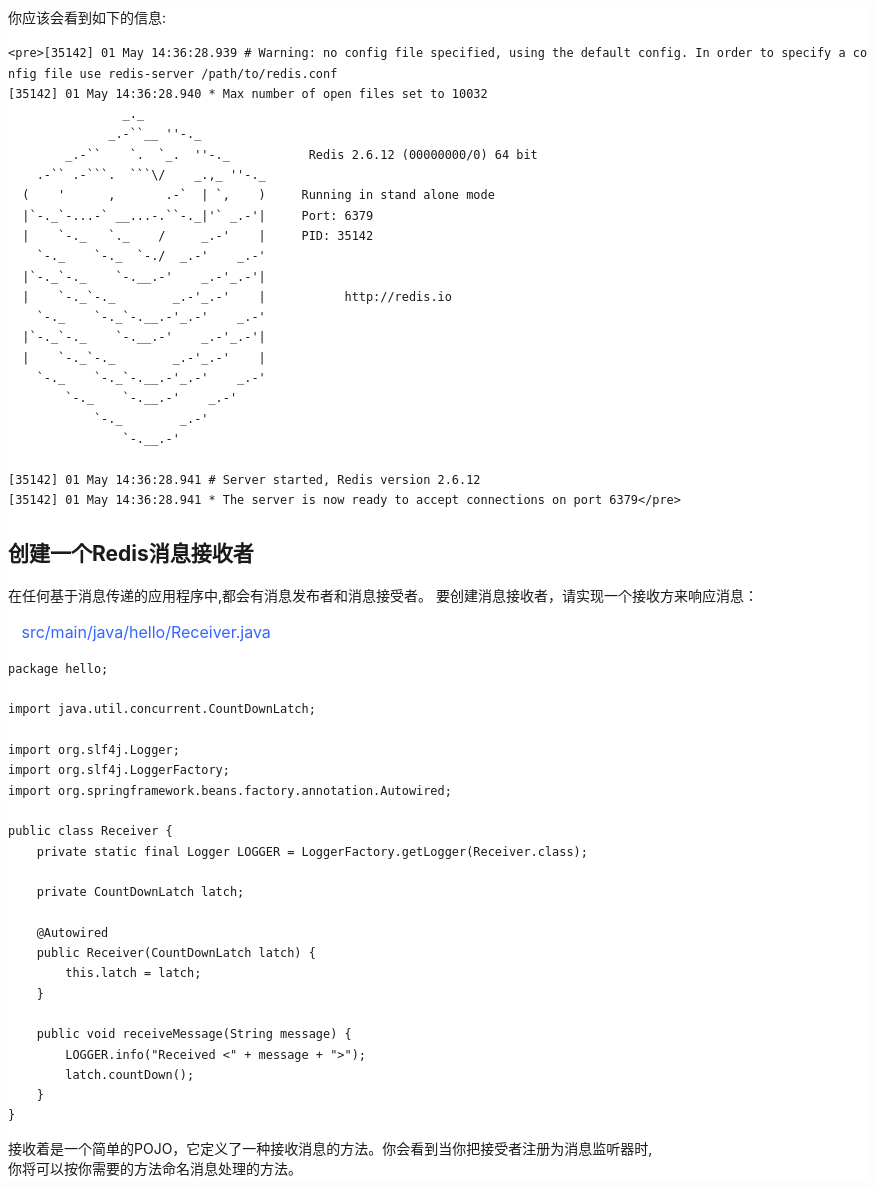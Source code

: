 你应该会看到如下的信息:
```
<pre>[35142] 01 May 14:36:28.939 # Warning: no config file specified, using the default config. In order to specify a config file use redis-server /path/to/redis.conf
[35142] 01 May 14:36:28.940 * Max number of open files set to 10032
                _._
              _.-``__ ''-._
        _.-``    `.  `_.  ''-._           Redis 2.6.12 (00000000/0) 64 bit
    .-`` .-```.  ```\/    _.,_ ''-._
  (    '      ,       .-`  | `,    )     Running in stand alone mode
  |`-._`-...-` __...-.``-._|'` _.-'|     Port: 6379
  |    `-._   `._    /     _.-'    |     PID: 35142
    `-._    `-._  `-./  _.-'    _.-'
  |`-._`-._    `-.__.-'    _.-'_.-'|
  |    `-._`-._        _.-'_.-'    |           http://redis.io
    `-._    `-._`-.__.-'_.-'    _.-'
  |`-._`-._    `-.__.-'    _.-'_.-'|
  |    `-._`-._        _.-'_.-'    |
    `-._    `-._`-.__.-'_.-'    _.-'
        `-._    `-.__.-'    _.-'
            `-._        _.-'
                `-.__.-'

[35142] 01 May 14:36:28.941 # Server started, Redis version 2.6.12
[35142] 01 May 14:36:28.941 * The server is now ready to accept connections on port 6379</pre>
```
## 创建一个Redis消息接收者
在任何基于消息传递的应用程序中,都会有消息发布者和消息接受者。 要创建消息接收者，请实现一个接收方来响应消息：

<font color=#3366ff size=3>&nbsp;&nbsp;&nbsp;src/main/java/hello/Receiver.java</font>

```
package hello;

import java.util.concurrent.CountDownLatch;

import org.slf4j.Logger;
import org.slf4j.LoggerFactory;
import org.springframework.beans.factory.annotation.Autowired;

public class Receiver {
    private static final Logger LOGGER = LoggerFactory.getLogger(Receiver.class);

    private CountDownLatch latch;

    @Autowired
    public Receiver(CountDownLatch latch) {
        this.latch = latch;
    }

    public void receiveMessage(String message) {
        LOGGER.info("Received <" + message + ">");
        latch.countDown();
    }
}
```
接收着是一个简单的POJO，它定义了一种接收消息的方法。你会看到当你把接受者注册为消息监听器时,
</br>你将可以按你需要的方法命名消息处理的方法。
